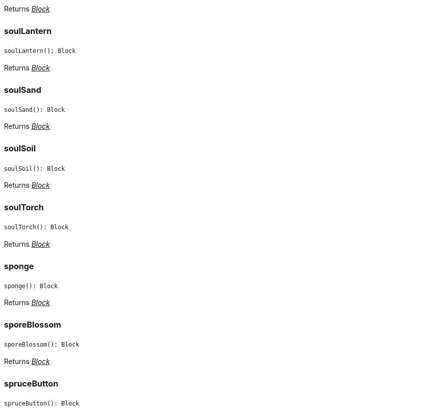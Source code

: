 
Returns [*Block*](Block.md)


### **soulLantern**
`
soulLantern(): Block
`


Returns [*Block*](Block.md)


### **soulSand**
`
soulSand(): Block
`


Returns [*Block*](Block.md)


### **soulSoil**
`
soulSoil(): Block
`


Returns [*Block*](Block.md)


### **soulTorch**
`
soulTorch(): Block
`


Returns [*Block*](Block.md)


### **sponge**
`
sponge(): Block
`


Returns [*Block*](Block.md)


### **sporeBlossom**
`
sporeBlossom(): Block
`


Returns [*Block*](Block.md)


### **spruceButton**
`
spruceButton(): Block
`
